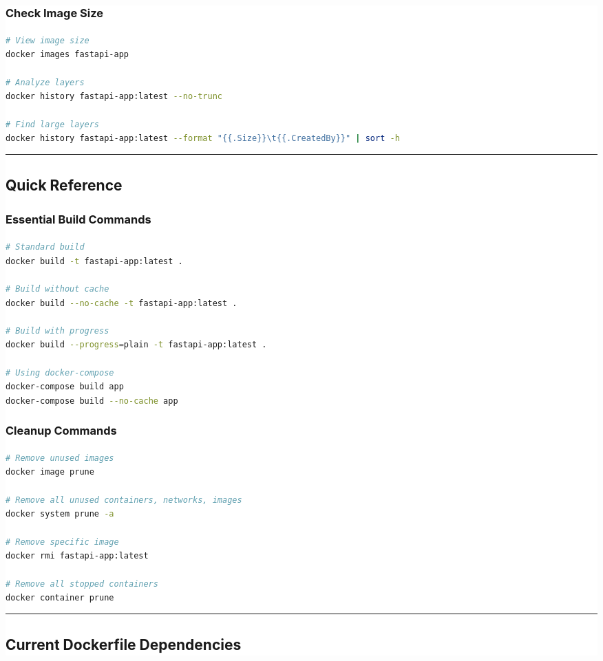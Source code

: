 ### Check Image Size
```bash
# View image size
docker images fastapi-app

# Analyze layers
docker history fastapi-app:latest --no-trunc

# Find large layers
docker history fastapi-app:latest --format "{{.Size}}\t{{.CreatedBy}}" | sort -h
```

---

## Quick Reference

### Essential Build Commands
```bash
# Standard build
docker build -t fastapi-app:latest .

# Build without cache
docker build --no-cache -t fastapi-app:latest .

# Build with progress
docker build --progress=plain -t fastapi-app:latest .

# Using docker-compose
docker-compose build app
docker-compose build --no-cache app
```

### Cleanup Commands
```bash
# Remove unused images
docker image prune

# Remove all unused containers, networks, images
docker system prune -a

# Remove specific image
docker rmi fastapi-app:latest

# Remove all stopped containers
docker container prune
```

---

## Current Dockerfile Dependencies
